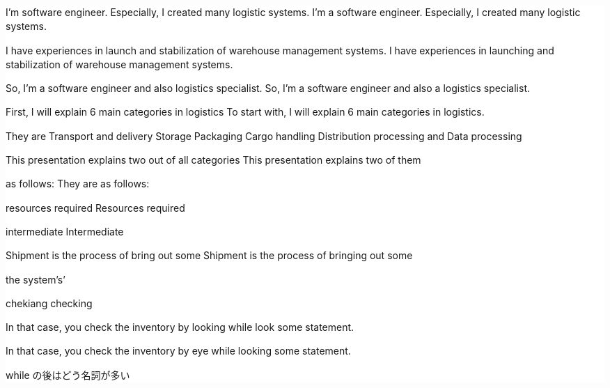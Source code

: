 
I’m software engineer. Especially, I created many logistic systems.
I’m a software engineer. Especially, I created many logistic systems.


I have experiences in launch and stabilization of warehouse management systems.
I have experiences in launching and stabilization of warehouse management systems.


So, I’m a software engineer and also logistics specialist.
So, I’m a software engineer and also a logistics specialist.



First, I will explain 6 main categories in logistics
To start with, I will explain 6 main categories in logistics.


They are
Transport and delivery
Storage
Packaging
Cargo handling
Distribution processing
and Data processing



This presentation explains two out of all categories
This presentation explains two of them



as follows:
They are as follows:



resources required
Resources required


intermediate
Intermediate


Shipment is the process of bring out some
Shipment is the process of bringing out some


the system’s’ 


chekiang
checking



In that case, you check the inventory by looking while look some statement.


In that case, you check the inventory by eye while looking some statement.


while の後はどう名詞が多い

